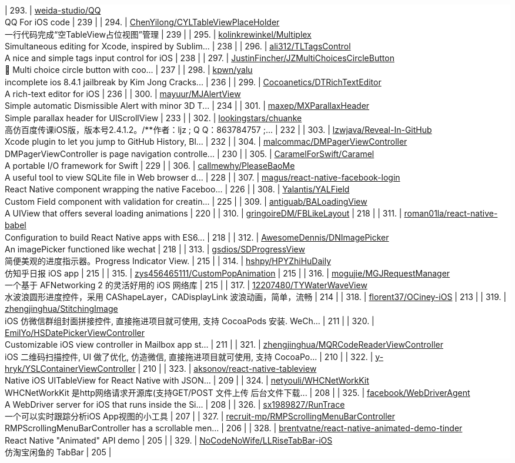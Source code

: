 | 293. | [weida-studio/QQ](https://github.com/weida-studio/QQ) <br/>QQ For iOS code | 239 |
| 294. | [ChenYilong/CYLTableViewPlaceHolder](https://github.com/ChenYilong/CYLTableViewPlaceHolder) <br/>一行代码完成“空TableView占位视图”管理 | 239 |
| 295. | [kolinkrewinkel/Multiplex](https://github.com/kolinkrewinkel/Multiplex) <br/>Simultaneous editing for Xcode, inspired by Sublim... | 238 |
| 296. | [ali312/TLTagsControl](https://github.com/ali312/TLTagsControl) <br/>A nice and simple tags input control for iOS | 238 |
| 297. | [JustinFincher/JZMultiChoicesCircleButton](https://github.com/JustinFincher/JZMultiChoicesCircleButton) <br/>:radio_button: Multi choice circle button with coo... | 237 |
| 298. | [kpwn/yalu](https://github.com/kpwn/yalu) <br/>incomplete ios 8.4.1 jailbreak by Kim Jong Cracks... | 236 |
| 299. | [Cocoanetics/DTRichTextEditor](https://github.com/Cocoanetics/DTRichTextEditor) <br/>A rich-text editor for iOS | 236 |
| 300. | [mayuur/MJAlertView](https://github.com/mayuur/MJAlertView) <br/>Simple automatic Dismissible Alert with minor 3D T... | 234 |
| 301. | [maxep/MXParallaxHeader](https://github.com/maxep/MXParallaxHeader) <br/>Simple parallax header for UIScrollView | 233 |
| 302. | [lookingstars/chuanke](https://github.com/lookingstars/chuanke) <br/>高仿百度传课iOS版，版本号2.4.1.2。/**作者：ljz ; Q Q：863784757 ;... | 232 |
| 303. | [lzwjava/Reveal-In-GitHub](https://github.com/lzwjava/Reveal-In-GitHub) <br/>Xcode plugin to let you jump to GitHub History, Bl... | 232 |
| 304. | [malcommac/DMPagerViewController](https://github.com/malcommac/DMPagerViewController) <br/>DMPagerViewController is page navigation controlle... | 230 |
| 305. | [CaramelForSwift/Caramel](https://github.com/CaramelForSwift/Caramel) <br/>A portable I/O framework for Swift | 229 |
| 306. | [callmewhy/PleaseBaoMe](https://github.com/callmewhy/PleaseBaoMe) <br/>A useful tool to view SQLite file in Web browser d... | 228 |
| 307. | [magus/react-native-facebook-login](https://github.com/magus/react-native-facebook-login) <br/>React Native component wrapping the native Faceboo... | 226 |
| 308. | [Yalantis/YALField](https://github.com/Yalantis/YALField) <br/>Custom Field component with validation for creatin... | 225 |
| 309. | [antiguab/BALoadingView](https://github.com/antiguab/BALoadingView) <br/>A UIView that offers several loading animations | 220 |
| 310. | [gringoireDM/FBLikeLayout](https://github.com/gringoireDM/FBLikeLayout)  | 218 |
| 311. | [roman01la/react-native-babel](https://github.com/roman01la/react-native-babel) <br/>Configuration to build React Native apps with ES6... | 218 |
| 312. | [AwesomeDennis/DNImagePicker](https://github.com/AwesomeDennis/DNImagePicker) <br/>An imagePicker functioned like wechat | 218 |
| 313. | [gsdios/SDProgressView](https://github.com/gsdios/SDProgressView) <br/>简便美观的进度指示器。Progress Indicator View. | 215 |
| 314. | [hshpy/HPYZhiHuDaily](https://github.com/hshpy/HPYZhiHuDaily) <br/>仿知乎日报 iOS app | 215 |
| 315. | [zys456465111/CustomPopAnimation](https://github.com/zys456465111/CustomPopAnimation)  | 215 |
| 316. | [mogujie/MGJRequestManager](https://github.com/mogujie/MGJRequestManager) <br/>一个基于 AFNetworking 2 的灵活好用的 iOS 网络库 | 215 |
| 317. | [12207480/TYWaterWaveView](https://github.com/12207480/TYWaterWaveView) <br/>水波浪圆形进度控件，采用 CAShapeLayer，CADisplayLink 波浪动画，简单，流畅 | 214 |
| 318. | [florent37/OCiney-iOS](https://github.com/florent37/OCiney-iOS)  | 213 |
| 319. | [zhengjinghua/StitchingImage](https://github.com/zhengjinghua/StitchingImage) <br/>iOS 仿微信群组封面拼接控件, 直接拖进项目就可使用, 支持 CocoaPods 安装. WeCh... | 211 |
| 320. | [EmilYo/HSDatePickerViewController](https://github.com/EmilYo/HSDatePickerViewController) <br/>Customizable iOS view controller in Mailbox app st... | 211 |
| 321. | [zhengjinghua/MQRCodeReaderViewController](https://github.com/zhengjinghua/MQRCodeReaderViewController) <br/>iOS 二维码扫描控件, UI 做了优化, 仿造微信, 直接拖进项目就可使用, 支持 CocoaPo... | 210 |
| 322. | [y-hryk/YSLContainerViewController](https://github.com/y-hryk/YSLContainerViewController)  | 210 |
| 323. | [aksonov/react-native-tableview](https://github.com/aksonov/react-native-tableview) <br/>Native iOS UITableView for React Native with JSON... | 209 |
| 324. | [netyouli/WHCNetWorkKit](https://github.com/netyouli/WHCNetWorkKit) <br/>WHCNetWorkKit 是http网络请求开源库(支持GET/POST 文件上传 后台文件下载... | 208 |
| 325. | [facebook/WebDriverAgent](https://github.com/facebook/WebDriverAgent) <br/>A WebDriver server for iOS that runs inside the Si... | 208 |
| 326. | [sx1989827/RunTrace](https://github.com/sx1989827/RunTrace) <br/>一个可以实时跟踪分析iOS App视图的小工具 | 207 |
| 327. | [recruit-mp/RMPScrollingMenuBarController](https://github.com/recruit-mp/RMPScrollingMenuBarController) <br/>RMPScrollingMenuBarController has a scrollable men... | 206 |
| 328. | [brentvatne/react-native-animated-demo-tinder](https://github.com/brentvatne/react-native-animated-demo-tinder) <br/>React Native "Animated" API demo | 205 |
| 329. | [NoCodeNoWife/LLRiseTabBar-iOS](https://github.com/NoCodeNoWife/LLRiseTabBar-iOS) <br/>仿淘宝闲鱼的 TabBar | 205 |